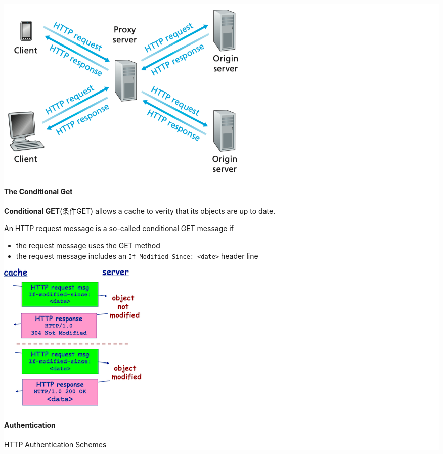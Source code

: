 ![Clients_requesting_objects_through_a_Web_cache](figures/Clients_requesting_objects_through_a_Web_cache.png)


#### The Conditional Get

**Conditional GET**(条件GET) allows a cache to verity that its objects are up to date.

 An HTTP request message is a so-called conditional GET message if 
 
 * the request message uses the GET method
 * the request message includes an `If-Modified-Since: <date>` header line


![conditional_get](figures/conditional_get.png)

#### Authentication

[HTTP Authentication Schemes](http://frontier.userland.com/stories/storyReader$2159)

